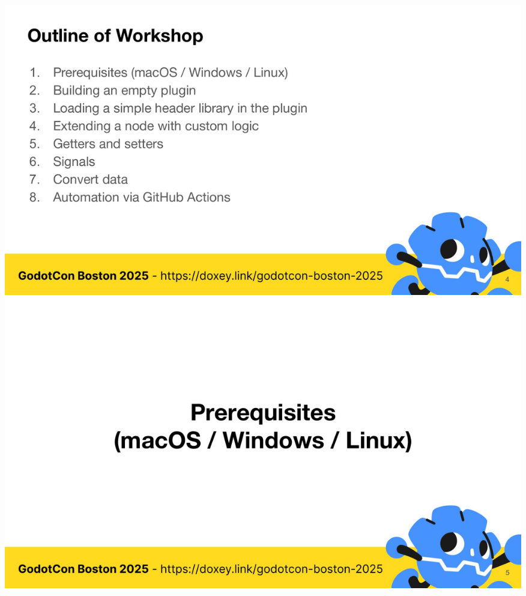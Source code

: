 <a href="#4" name="4">
  <img src="/images/talks/building-a-godot-plugin-with-gdextension/slide-4.jpg" />
</a>

<a href="#5" name="5">
  <img src="/images/talks/building-a-godot-plugin-with-gdextension/slide-5.jpg" />
</a>
